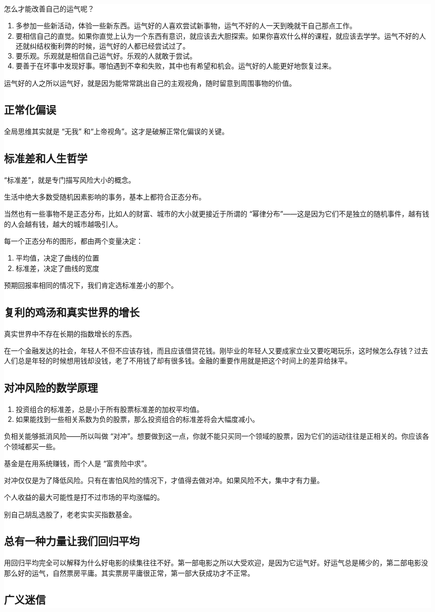 怎么才能改善自己的运气呢？

1. 多参加一些新活动，体验一些新东西。运气好的人喜欢尝试新事物，运气不好的人一天到晚就干自己那点工作。
2. 要相信自己的直觉。如果你直觉上认为一个东西有意识，就应该去大胆探索。如果你喜欢什么样的课程，就应该去学学。运气不好的人还就纠结权衡利弊的时候，运气好的人都已经尝试过了。
3. 要乐观。乐观就是相信自己运气好。乐观的人就敢于尝试。
4. 要善于在坏事中发现好事。哪怕遇到不幸和失败，其中也有希望和机会。运气好的人能更好地恢复过来。

运气好的人之所以运气好，就是因为能常常跳出自己的主观视角，随时留意到周围事物的价值。

## 正常化偏误

全局思维其实就是 “无我” 和“上帝视角”。这才是破解正常化偏误的关键。

## 标准差和人生哲学

“标准差”，就是专门描写风险大小的概念。

生活中绝大多数受随机因素影响的事务，基本上都符合正态分布。

当然也有一些事物不是正态分布，比如人的财富、城市的大小就更接近于所谓的 “幂律分布”——这是因为它们不是独立的随机事件，越有钱的人会越有钱，越大的城市越吸引人。

每一个正态分布的图形，都由两个变量决定：
1. 平均值，决定了曲线的位置
2. 标准差，决定了曲线的宽度

预期回报率相同的情况下，我们肯定选标准差小的那个。

## 复利的鸡汤和真实世界的增长

真实世界中不存在长期的指数增长的东西。

在一个金融发达的社会，年轻人不但不应该存钱，而且应该借贷花钱。刚毕业的年轻人又要成家立业又要吃喝玩乐，这时候怎么存钱？过去人们总是年轻的时候想用钱却没钱，老了不用钱了却有很多钱。金融的重要作用就是把这个时间上的差异给抹平。

## 对冲风险的数学原理

1. 投资组合的标准差，总是小于所有股票标准差的加权平均值。
2. 如果能找到一些相关系数为负的股票，那么投资组合的标准差将会大幅度减小。

负相关能够抵消风险——所以叫做 “对冲”。想要做到这一点，你就不能只买同一个领域的股票，因为它们的运动往往是正相关的。你应该各个领域都买一些。

基金是在用系统赚钱，而个人是 “富贵险中求”。

对冲仅仅是为了降低风险。只有在害怕风险的情况下，才值得去做对冲。如果风险不大，集中才有力量。

个人收益的最大可能性是打不过市场的平均涨幅的。

别自己胡乱选股了，老老实实买指数基金。

## 总有一种力量让我们回归平均

用回归平均完全可以解释为什么好电影的续集往往不好。第一部电影之所以大受欢迎，是因为它运气好。好运气总是稀少的，第二部电影没那么好的运气，自然票房平庸。其实票房平庸很正常，第一部大获成功才不正常。

## 广义迷信
